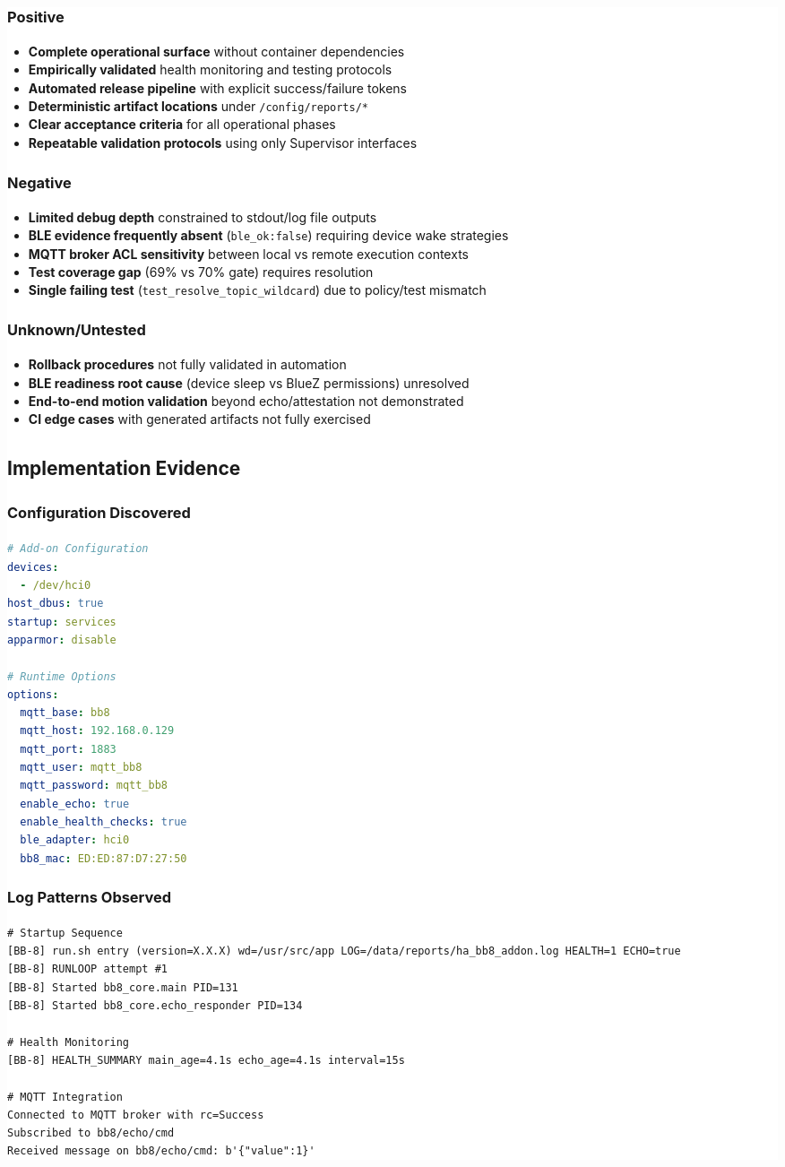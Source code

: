 ### Positive
- **Complete operational surface** without container dependencies
- **Empirically validated** health monitoring and testing protocols  
- **Automated release pipeline** with explicit success/failure tokens
- **Deterministic artifact locations** under `/config/reports/*`
- **Clear acceptance criteria** for all operational phases
- **Repeatable validation protocols** using only Supervisor interfaces

### Negative
- **Limited debug depth** constrained to stdout/log file outputs
- **BLE evidence frequently absent** (`ble_ok:false`) requiring device wake strategies
- **MQTT broker ACL sensitivity** between local vs remote execution contexts
- **Test coverage gap** (69% vs 70% gate) requires resolution
- **Single failing test** (`test_resolve_topic_wildcard`) due to policy/test mismatch

### Unknown/Untested
- **Rollback procedures** not fully validated in automation
- **BLE readiness root cause** (device sleep vs BlueZ permissions) unresolved
- **End-to-end motion validation** beyond echo/attestation not demonstrated
- **CI edge cases** with generated artifacts not fully exercised

## Implementation Evidence

### Configuration Discovered
```yaml
# Add-on Configuration
devices:
  - /dev/hci0
host_dbus: true
startup: services
apparmor: disable

# Runtime Options  
options:
  mqtt_base: bb8
  mqtt_host: 192.168.0.129
  mqtt_port: 1883
  mqtt_user: mqtt_bb8
  mqtt_password: mqtt_bb8
  enable_echo: true
  enable_health_checks: true
  ble_adapter: hci0
  bb8_mac: ED:ED:87:D7:27:50
```

### Log Patterns Observed
```
# Startup Sequence
[BB-8] run.sh entry (version=X.X.X) wd=/usr/src/app LOG=/data/reports/ha_bb8_addon.log HEALTH=1 ECHO=true
[BB-8] RUNLOOP attempt #1
[BB-8] Started bb8_core.main PID=131
[BB-8] Started bb8_core.echo_responder PID=134

# Health Monitoring
[BB-8] HEALTH_SUMMARY main_age=4.1s echo_age=4.1s interval=15s

# MQTT Integration
Connected to MQTT broker with rc=Success
Subscribed to bb8/echo/cmd
Received message on bb8/echo/cmd: b'{"value":1}'

```